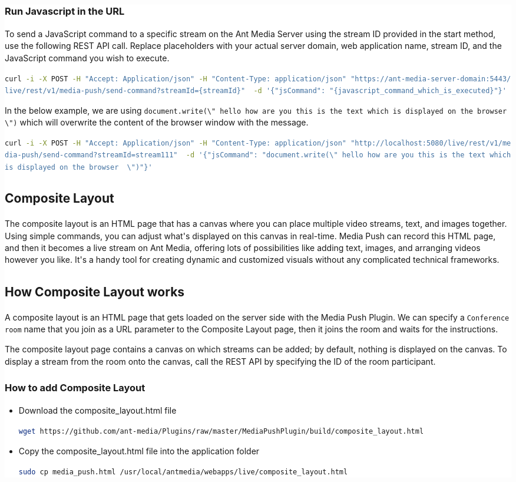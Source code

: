 ### Run Javascript in the URL

To send a JavaScript command to a specific stream on the Ant Media Server using the stream ID provided in the start method, use the following REST API call. Replace placeholders with your actual server domain, web application name, stream ID, and the JavaScript command you wish to execute.

```bash
curl -i -X POST -H "Accept: Application/json" -H "Content-Type: application/json" "https://ant-media-server-domain:5443/live/rest/v1/media-push/send-command?streamId={streamId}"  -d '{"jsCommand": "{javascript_command_which_is_executed}"}'  
```  

In the below example, we are using ` document.write(\" hello how are you this is the text which is displayed on the browser  \") ` which will overwrite the content of the browser window with the message.  

```bash
curl -i -X POST -H "Accept: Application/json" -H "Content-Type: application/json" "http://localhost:5080/live/rest/v1/media-push/send-command?streamId=stream111"  -d '{"jsCommand": "document.write(\" hello how are you this is the text which is displayed on the browser  \")"}'  
```
  

## Composite Layout  

The composite layout is an HTML page that has a canvas where you can place multiple video streams, text, and images together. Using simple commands, you can adjust what's displayed on this canvas in real-time. Media Push can record this HTML page, and then it becomes a live stream on Ant Media, offering lots of possibilities like adding text, images, and arranging videos however you like. It's a handy tool for creating dynamic and customized visuals without any complicated technical frameworks.  
  

## How Composite Layout works  

A composite layout is an HTML page that gets loaded on the server side with the Media Push Plugin. We can specify a `Conference room` name that you join as a URL parameter to the Composite Layout page, then it joins the room and waits for the instructions.  
  
The composite layout page contains a canvas on which streams can be added; by default, nothing is displayed on the canvas. To display a stream from the room onto the canvas, call the REST API by specifying the ID of the room participant.


### How to add Composite Layout  
  

 - Download the composite_layout.html file  
  
   ```bash  
   wget https://github.com/ant-media/Plugins/raw/master/MediaPushPlugin/build/composite_layout.html
   ```
    
 - Copy the composite_layout.html file into the application folder  

   ```bash
   sudo cp media_push.html /usr/local/antmedia/webapps/live/composite_layout.html
   ```
  